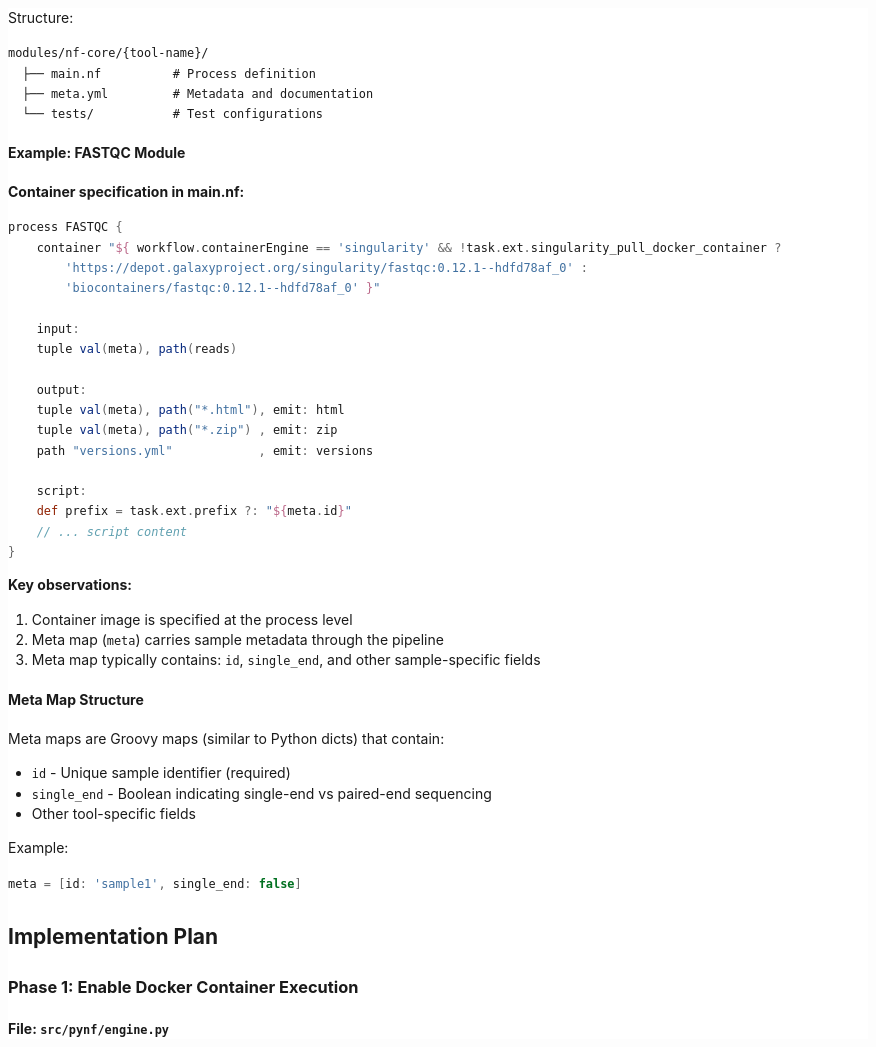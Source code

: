 Structure:
```
modules/nf-core/{tool-name}/
  ├── main.nf          # Process definition
  ├── meta.yml         # Metadata and documentation
  └── tests/           # Test configurations
```

#### Example: FASTQC Module

**Container specification in main.nf:**
```groovy
process FASTQC {
    container "${ workflow.containerEngine == 'singularity' && !task.ext.singularity_pull_docker_container ?
        'https://depot.galaxyproject.org/singularity/fastqc:0.12.1--hdfd78af_0' :
        'biocontainers/fastqc:0.12.1--hdfd78af_0' }"

    input:
    tuple val(meta), path(reads)

    output:
    tuple val(meta), path("*.html"), emit: html
    tuple val(meta), path("*.zip") , emit: zip
    path "versions.yml"            , emit: versions

    script:
    def prefix = task.ext.prefix ?: "${meta.id}"
    // ... script content
}
```

**Key observations:**
1. Container image is specified at the process level
2. Meta map (`meta`) carries sample metadata through the pipeline
3. Meta map typically contains: `id`, `single_end`, and other sample-specific fields

#### Meta Map Structure

Meta maps are Groovy maps (similar to Python dicts) that contain:
- `id` - Unique sample identifier (required)
- `single_end` - Boolean indicating single-end vs paired-end sequencing
- Other tool-specific fields

Example:
```groovy
meta = [id: 'sample1', single_end: false]
```

## Implementation Plan

### Phase 1: Enable Docker Container Execution

#### File: `src/pynf/engine.py`
